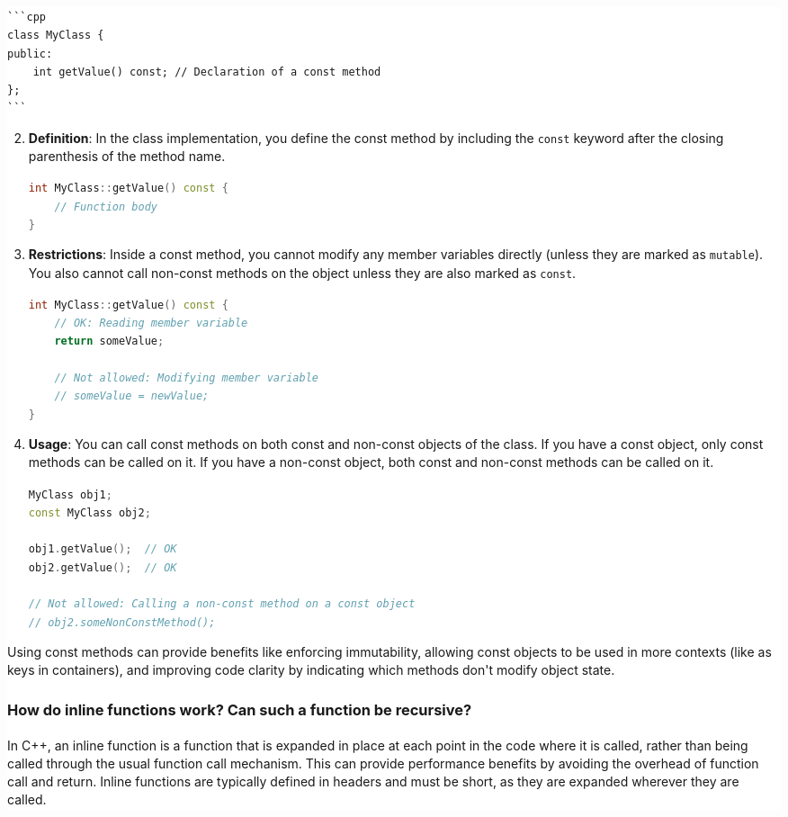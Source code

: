     ```cpp
    class MyClass {
    public:
        int getValue() const; // Declaration of a const method
    };
    ```

2. **Definition**: In the class implementation, you define the const method by including the `const` keyword after the closing parenthesis of the method name.

    ```cpp
    int MyClass::getValue() const {
        // Function body
    }
    ```

3. **Restrictions**: Inside a const method, you cannot modify any member variables directly (unless they are marked as `mutable`). You also cannot call non-const methods on the object unless they are also marked as `const`.

    ```cpp
    int MyClass::getValue() const {
        // OK: Reading member variable
        return someValue;

        // Not allowed: Modifying member variable
        // someValue = newValue;
    }
    ```

4. **Usage**: You can call const methods on both const and non-const objects of the class. If you have a const object, only const methods can be called on it. If you have a non-const object, both const and non-const methods can be called on it.

    ```cpp
    MyClass obj1;
    const MyClass obj2;

    obj1.getValue();  // OK
    obj2.getValue();  // OK

    // Not allowed: Calling a non-const method on a const object
    // obj2.someNonConstMethod();
    ```

Using const methods can provide benefits like enforcing immutability, allowing const objects to be used in more contexts (like as keys in containers), and improving code clarity by indicating which methods don't modify object state.

### How do inline functions work? Can such a function be recursive?

In C++, an inline function is a function that is expanded in place at each point in the code where it is called, rather than being called through the usual function call mechanism. This can provide performance benefits by avoiding the overhead of function call and return. Inline functions are typically defined in headers and must be short, as they are expanded wherever they are called.
